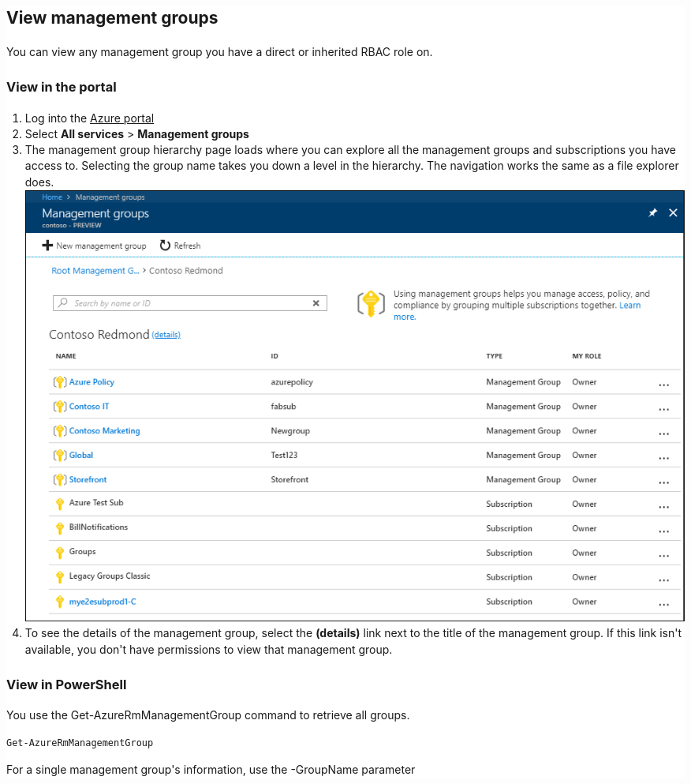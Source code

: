 ## View management groups

You can view any management group you have a direct or inherited RBAC role on.  

### View in the portal

1. Log into the [Azure portal](https://portal.azure.com)
2. Select **All services** > **Management groups** 
3. The management group hierarchy page loads where you can explore all the management groups and subscriptions you have access to. Selecting the group name takes you down a level in the hierarchy. The navigation works the same as a file explorer does. 
    ![Main](media/management-groups/main.png)
4. To see the details of the management group, select the **(details)** link next to the title of the management group. If this link isn't available, you don't have permissions to view that management group.  

### View in PowerShell

You use the Get-AzureRmManagementGroup command to retrieve all groups.  

```azurepowershell-interactive
Get-AzureRmManagementGroup
```
For a single management group's information, use the -GroupName parameter
